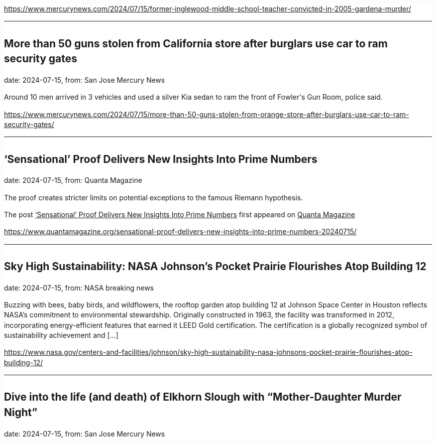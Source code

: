<https://www.mercurynews.com/2024/07/15/former-inglewood-middle-school-teacher-convicted-in-2005-gardena-murder/>

---

## More than 50 guns stolen from California store after burglars use car to ram security gates

date: 2024-07-15, from: San Jose Mercury News

Around 10 men arrived in 3 vehicles and used a silver Kia sedan to ram the front of Fowler's Gun Room, police said. 

<https://www.mercurynews.com/2024/07/15/more-than-50-guns-stolen-from-orange-store-after-burglars-use-car-to-ram-security-gates/>

---

## ‘Sensational’ Proof Delivers New Insights Into Prime Numbers

date: 2024-07-15, from: Quanta Magazine

The proof creates stricter limits on potential exceptions to the famous Riemann hypothesis.            <p>The post <a href="https://www.quantamagazine.org/sensational-proof-delivers-new-insights-into-prime-numbers-20240715/" target="_blank">‘Sensational’ Proof Delivers New Insights Into Prime Numbers</a> first appeared on <a href="https://api.quantamagazine.org" target="_blank">Quanta Magazine</a></p> 

<https://www.quantamagazine.org/sensational-proof-delivers-new-insights-into-prime-numbers-20240715/>

---

## Sky High Sustainability: NASA Johnson’s Pocket Prairie Flourishes Atop Building 12

date: 2024-07-15, from: NASA breaking news

Buzzing with bees, baby birds, and wildflowers, the rooftop garden atop building 12 at Johnson Space Center in Houston reflects NASA&#8217;s commitment to environmental stewardship. Originally constructed in 1963, the facility was transformed in 2012, incorporating energy-efficient features that earned it LEED Gold certification. The certification is a globally recognized symbol of sustainability achievement and [&#8230;] 

<https://www.nasa.gov/centers-and-facilities/johnson/sky-high-sustainability-nasa-johnsons-pocket-prairie-flourishes-atop-building-12/>

---

## Dive into the life (and death) of Elkhorn Slough with “Mother-Daughter Murder Night”

date: 2024-07-15, from: San Jose Mercury News
